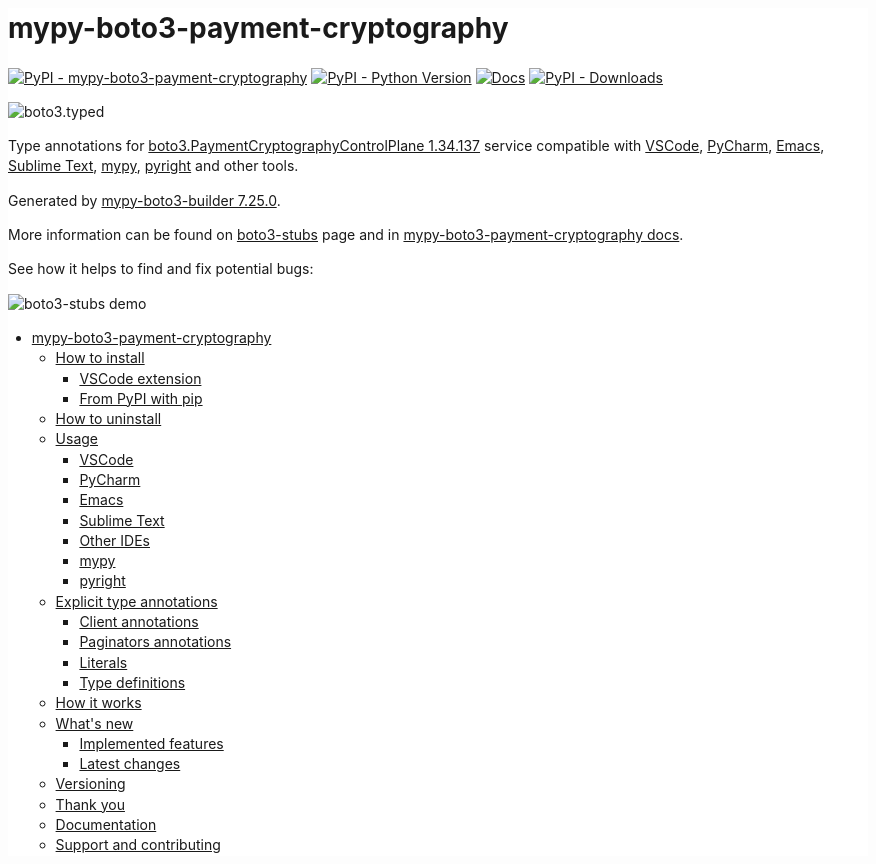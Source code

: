 <a id="mypy-boto3-payment-cryptography"></a>

# mypy-boto3-payment-cryptography

[![PyPI - mypy-boto3-payment-cryptography](https://img.shields.io/pypi/v/mypy-boto3-payment-cryptography.svg?color=blue)](https://pypi.org/project/mypy-boto3-payment-cryptography)
[![PyPI - Python Version](https://img.shields.io/pypi/pyversions/mypy-boto3-payment-cryptography.svg?color=blue)](https://pypi.org/project/mypy-boto3-payment-cryptography)
[![Docs](https://img.shields.io/readthedocs/boto3-stubs.svg?color=blue)](https://youtype.github.io/boto3_stubs_docs/mypy_boto3_payment_cryptography/)
[![PyPI - Downloads](https://static.pepy.tech/badge/mypy-boto3-payment-cryptography)](https://pepy.tech/project/mypy-boto3-payment-cryptography)

![boto3.typed](https://github.com/youtype/mypy_boto3_builder/raw/main/logo.png)

Type annotations for
[boto3.PaymentCryptographyControlPlane 1.34.137](https://boto3.amazonaws.com/v1/documentation/api/latest/reference/services/payment-cryptography.html#PaymentCryptographyControlPlane)
service compatible with [VSCode](https://code.visualstudio.com/),
[PyCharm](https://www.jetbrains.com/pycharm/),
[Emacs](https://www.gnu.org/software/emacs/),
[Sublime Text](https://www.sublimetext.com/),
[mypy](https://github.com/python/mypy),
[pyright](https://github.com/microsoft/pyright) and other tools.

Generated by
[mypy-boto3-builder 7.25.0](https://github.com/youtype/mypy_boto3_builder).

More information can be found on
[boto3-stubs](https://pypi.org/project/boto3-stubs/) page and in
[mypy-boto3-payment-cryptography docs](https://youtype.github.io/boto3_stubs_docs/mypy_boto3_payment_cryptography/).

See how it helps to find and fix potential bugs:

![boto3-stubs demo](https://github.com/youtype/mypy_boto3_builder/raw/main/demo.gif)

- [mypy-boto3-payment-cryptography](#mypy-boto3-payment-cryptography)
  - [How to install](#how-to-install)
    - [VSCode extension](#vscode-extension)
    - [From PyPI with pip](#from-pypi-with-pip)
  - [How to uninstall](#how-to-uninstall)
  - [Usage](#usage)
    - [VSCode](#vscode)
    - [PyCharm](#pycharm)
    - [Emacs](#emacs)
    - [Sublime Text](#sublime-text)
    - [Other IDEs](#other-ides)
    - [mypy](#mypy)
    - [pyright](#pyright)
  - [Explicit type annotations](#explicit-type-annotations)
    - [Client annotations](#client-annotations)
    - [Paginators annotations](#paginators-annotations)
    - [Literals](#literals)
    - [Type definitions](#type-definitions)
  - [How it works](#how-it-works)
  - [What's new](#what's-new)
    - [Implemented features](#implemented-features)
    - [Latest changes](#latest-changes)
  - [Versioning](#versioning)
  - [Thank you](#thank-you)
  - [Documentation](#documentation)
  - [Support and contributing](#support-and-contributing)
